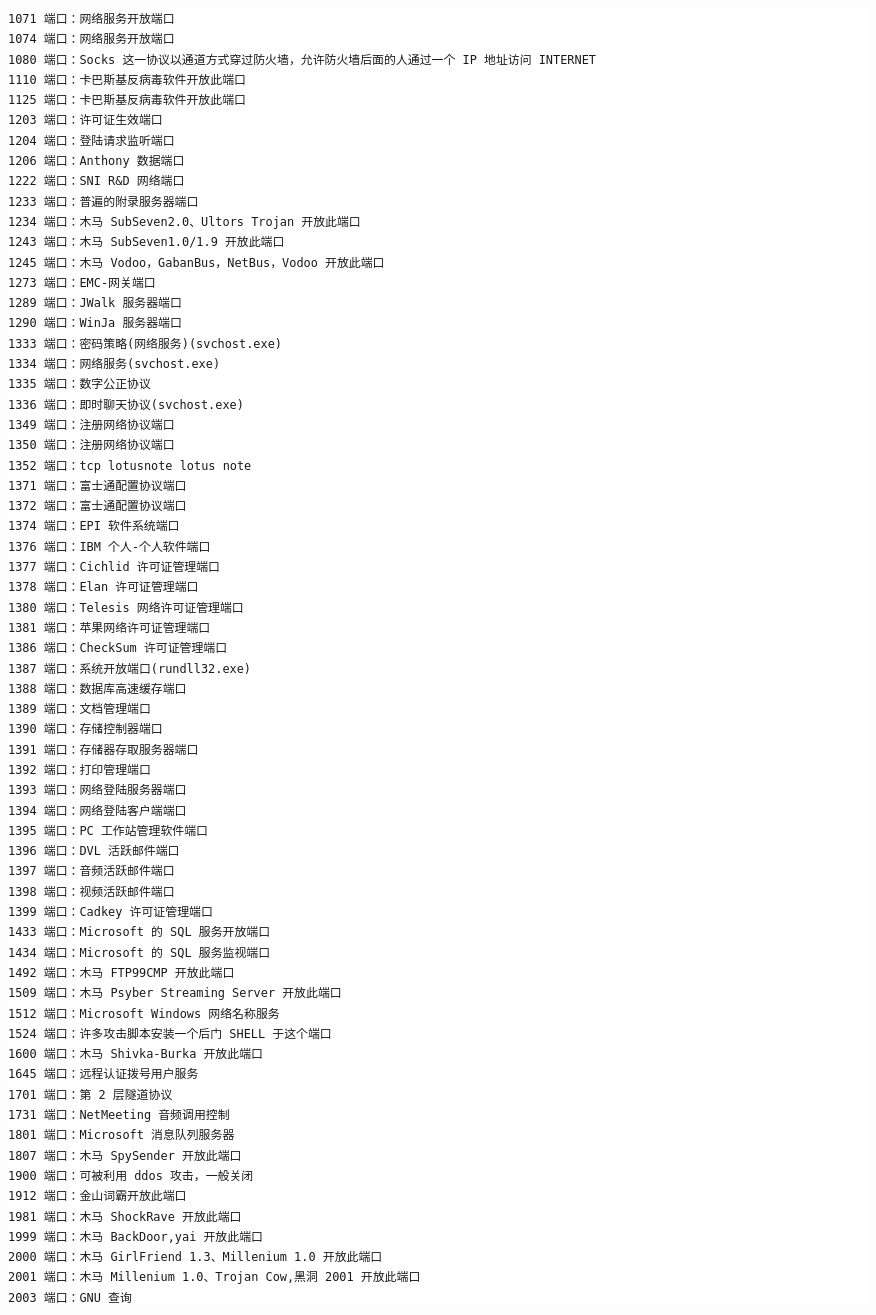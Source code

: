     1071 端口：网络服务开放端口
    1074 端口：网络服务开放端口
    1080 端口：Socks 这一协议以通道方式穿过防火墙，允许防火墙后面的人通过一个 IP 地址访问 INTERNET
    1110 端口：卡巴斯基反病毒软件开放此端口
    1125 端口：卡巴斯基反病毒软件开放此端口
    1203 端口：许可证生效端口
    1204 端口：登陆请求监听端口
    1206 端口：Anthony 数据端口
    1222 端口：SNI R&D 网络端口
    1233 端口：普遍的附录服务器端口
    1234 端口：木马 SubSeven2.0、Ultors Trojan 开放此端口
    1243 端口：木马 SubSeven1.0/1.9 开放此端口
    1245 端口：木马 Vodoo，GabanBus，NetBus，Vodoo 开放此端口
    1273 端口：EMC-网关端口
    1289 端口：JWalk 服务器端口
    1290 端口：WinJa 服务器端口
    1333 端口：密码策略(网络服务)(svchost.exe)
    1334 端口：网络服务(svchost.exe)
    1335 端口：数字公正协议
    1336 端口：即时聊天协议(svchost.exe)
    1349 端口：注册网络协议端口
    1350 端口：注册网络协议端口
    1352 端口：tcp lotusnote lotus note
    1371 端口：富士通配置协议端口
    1372 端口：富士通配置协议端口
    1374 端口：EPI 软件系统端口
    1376 端口：IBM 个人-个人软件端口
    1377 端口：Cichlid 许可证管理端口
    1378 端口：Elan 许可证管理端口
    1380 端口：Telesis 网络许可证管理端口
    1381 端口：苹果网络许可证管理端口
    1386 端口：CheckSum 许可证管理端口
    1387 端口：系统开放端口(rundll32.exe)
    1388 端口：数据库高速缓存端口
    1389 端口：文档管理端口
    1390 端口：存储控制器端口
    1391 端口：存储器存取服务器端口
    1392 端口：打印管理端口
    1393 端口：网络登陆服务器端口
    1394 端口：网络登陆客户端端口
    1395 端口：PC 工作站管理软件端口
    1396 端口：DVL 活跃邮件端口
    1397 端口：音频活跃邮件端口
    1398 端口：视频活跃邮件端口
    1399 端口：Cadkey 许可证管理端口
    1433 端口：Microsoft 的 SQL 服务开放端口
    1434 端口：Microsoft 的 SQL 服务监视端口
    1492 端口：木马 FTP99CMP 开放此端口
    1509 端口：木马 Psyber Streaming Server 开放此端口
    1512 端口：Microsoft Windows 网络名称服务
    1524 端口：许多攻击脚本安装一个后门 SHELL 于这个端口
    1600 端口：木马 Shivka-Burka 开放此端口
    1645 端口：远程认证拨号用户服务
    1701 端口：第 2 层隧道协议
    1731 端口：NetMeeting 音频调用控制
    1801 端口：Microsoft 消息队列服务器
    1807 端口：木马 SpySender 开放此端口
    1900 端口：可被利用 ddos 攻击，一般关闭
    1912 端口：金山词霸开放此端口
    1981 端口：木马 ShockRave 开放此端口
    1999 端口：木马 BackDoor,yai 开放此端口
    2000 端口：木马 GirlFriend 1.3、Millenium 1.0 开放此端口
    2001 端口：木马 Millenium 1.0、Trojan Cow,黑洞 2001 开放此端口
    2003 端口：GNU 查询